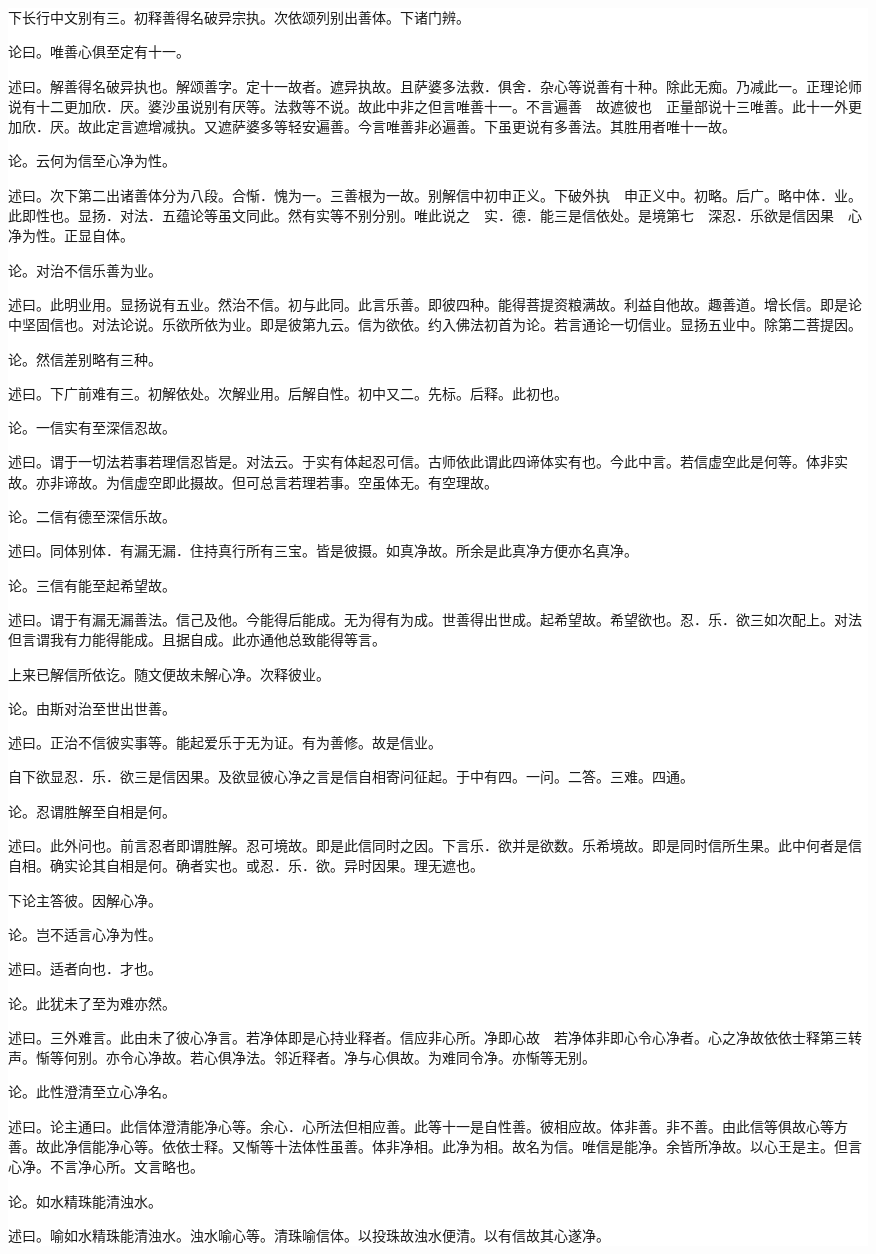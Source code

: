下长行中文别有三。初释善得名破异宗执。次依颂列别出善体。下诸门辨。

论曰。唯善心俱至定有十一。

述曰。解善得名破异执也。解颂善字。定十一故者。遮异执故。且萨婆多法救．俱舍．杂心等说善有十种。除此无痴。乃减此一。正理论师说有十二更加欣．厌。婆沙虽说别有厌等。法救等不说。故此中非之但言唯善十一。不言遍善　故遮彼也　正量部说十三唯善。此十一外更加欣．厌。故此定言遮增减执。又遮萨婆多等轻安遍善。今言唯善非必遍善。下虽更说有多善法。其胜用者唯十一故。

论。云何为信至心净为性。

述曰。次下第二出诸善体分为八段。合惭．愧为一。三善根为一故。别解信中初申正义。下破外执　申正义中。初略。后广。略中体．业。此即性也。显扬．对法．五蕴论等虽文同此。然有实等不别分别。唯此说之　实．德．能三是信依处。是境第七　深忍．乐欲是信因果　心净为性。正显自体。

论。对治不信乐善为业。

述曰。此明业用。显扬说有五业。然治不信。初与此同。此言乐善。即彼四种。能得菩提资粮满故。利益自他故。趣善道。增长信。即是论中坚固信也。对法论说。乐欲所依为业。即是彼第九云。信为欲依。约入佛法初首为论。若言通论一切信业。显扬五业中。除第二菩提因。

论。然信差别略有三种。

述曰。下广前难有三。初解依处。次解业用。后解自性。初中又二。先标。后释。此初也。

论。一信实有至深信忍故。

述曰。谓于一切法若事若理信忍皆是。对法云。于实有体起忍可信。古师依此谓此四谛体实有也。今此中言。若信虚空此是何等。体非实故。亦非谛故。为信虚空即此摄故。但可总言若理若事。空虽体无。有空理故。

论。二信有德至深信乐故。

述曰。同体别体．有漏无漏．住持真行所有三宝。皆是彼摄。如真净故。所余是此真净方便亦名真净。

论。三信有能至起希望故。

述曰。谓于有漏无漏善法。信己及他。今能得后能成。无为得有为成。世善得出世成。起希望故。希望欲也。忍．乐．欲三如次配上。对法但言谓我有力能得能成。且据自成。此亦通他总致能得等言。

上来已解信所依讫。随文便故未解心净。次释彼业。

论。由斯对治至世出世善。

述曰。正治不信彼实事等。能起爱乐于无为证。有为善修。故是信业。

自下欲显忍．乐．欲三是信因果。及欲显彼心净之言是信自相寄问征起。于中有四。一问。二答。三难。四通。

论。忍谓胜解至自相是何。

述曰。此外问也。前言忍者即谓胜解。忍可境故。即是此信同时之因。下言乐．欲并是欲数。乐希境故。即是同时信所生果。此中何者是信自相。确实论其自相是何。确者实也。或忍．乐．欲。异时因果。理无遮也。

下论主答彼。因解心净。

论。岂不适言心净为性。

述曰。适者向也．才也。

论。此犹未了至为难亦然。

述曰。三外难言。此由未了彼心净言。若净体即是心持业释者。信应非心所。净即心故　若净体非即心令心净者。心之净故依依士释第三转声。惭等何别。亦令心净故。若心俱净法。邻近释者。净与心俱故。为难同令净。亦惭等无别。

论。此性澄清至立心净名。

述曰。论主通曰。此信体澄清能净心等。余心．心所法但相应善。此等十一是自性善。彼相应故。体非善。非不善。由此信等俱故心等方善。故此净信能净心等。依依士释。又惭等十法体性虽善。体非净相。此净为相。故名为信。唯信是能净。余皆所净故。以心王是主。但言心净。不言净心所。文言略也。

论。如水精珠能清浊水。

述曰。喻如水精珠能清浊水。浊水喻心等。清珠喻信体。以投珠故浊水便清。以有信故其心遂净。
